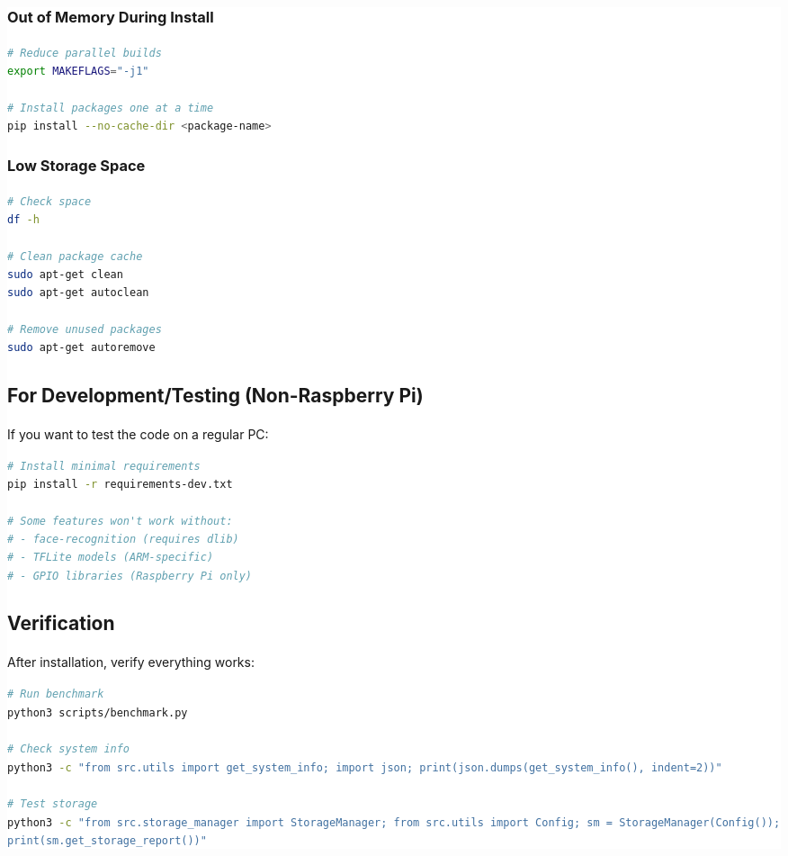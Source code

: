 ### Out of Memory During Install

```bash
# Reduce parallel builds
export MAKEFLAGS="-j1"

# Install packages one at a time
pip install --no-cache-dir <package-name>
```

### Low Storage Space

```bash
# Check space
df -h

# Clean package cache
sudo apt-get clean
sudo apt-get autoclean

# Remove unused packages
sudo apt-get autoremove
```

## For Development/Testing (Non-Raspberry Pi)

If you want to test the code on a regular PC:

```bash
# Install minimal requirements
pip install -r requirements-dev.txt

# Some features won't work without:
# - face-recognition (requires dlib)
# - TFLite models (ARM-specific)
# - GPIO libraries (Raspberry Pi only)
```

## Verification

After installation, verify everything works:

```bash
# Run benchmark
python3 scripts/benchmark.py

# Check system info
python3 -c "from src.utils import get_system_info; import json; print(json.dumps(get_system_info(), indent=2))"

# Test storage
python3 -c "from src.storage_manager import StorageManager; from src.utils import Config; sm = StorageManager(Config()); print(sm.get_storage_report())"
```
